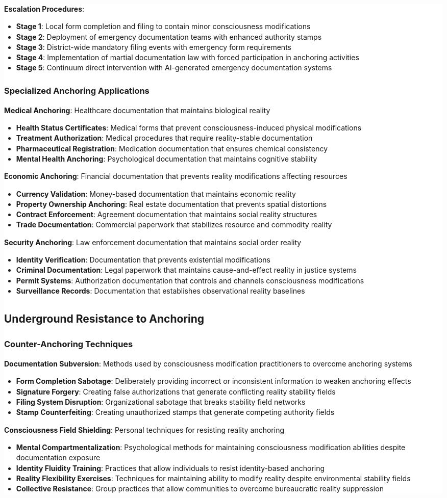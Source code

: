 **Escalation Procedures**:
- **Stage 1**: Local form completion and filing to contain minor consciousness modifications
- **Stage 2**: Deployment of emergency documentation teams with enhanced authority stamps
- **Stage 3**: District-wide mandatory filing events with emergency form requirements
- **Stage 4**: Implementation of martial documentation law with forced participation in anchoring activities
- **Stage 5**: Continuum direct intervention with AI-generated emergency documentation systems

### Specialized Anchoring Applications
**Medical Anchoring**: Healthcare documentation that maintains biological reality
- **Health Status Certificates**: Medical forms that prevent consciousness-induced physical modifications
- **Treatment Authorization**: Medical procedures that require reality-stable documentation
- **Pharmaceutical Registration**: Medication documentation that ensures chemical consistency
- **Mental Health Anchoring**: Psychological documentation that maintains cognitive stability

**Economic Anchoring**: Financial documentation that prevents reality modifications affecting resources
- **Currency Validation**: Money-based documentation that maintains economic reality
- **Property Ownership Anchoring**: Real estate documentation that prevents spatial distortions
- **Contract Enforcement**: Agreement documentation that maintains social reality structures
- **Trade Documentation**: Commercial paperwork that stabilizes resource and commodity reality

**Security Anchoring**: Law enforcement documentation that maintains social order reality
- **Identity Verification**: Documentation that prevents existential modifications
- **Criminal Documentation**: Legal paperwork that maintains cause-and-effect reality in justice systems
- **Permit Systems**: Authorization documentation that controls and channels consciousness modifications
- **Surveillance Records**: Documentation that establishes observational reality baselines

## Underground Resistance to Anchoring

### Counter-Anchoring Techniques
**Documentation Subversion**: Methods used by consciousness modification practitioners to overcome anchoring systems
- **Form Completion Sabotage**: Deliberately providing incorrect or inconsistent information to weaken anchoring effects
- **Signature Forgery**: Creating false authorizations that generate conflicting reality stability fields
- **Filing System Disruption**: Organizational sabotage that breaks stability field networks
- **Stamp Counterfeiting**: Creating unauthorized stamps that generate competing authority fields

**Consciousness Field Shielding**: Personal techniques for resisting reality anchoring
- **Mental Compartmentalization**: Psychological methods for maintaining consciousness modification abilities despite documentation exposure
- **Identity Fluidity Training**: Practices that allow individuals to resist identity-based anchoring
- **Reality Flexibility Exercises**: Techniques for maintaining ability to modify reality despite environmental stability fields
- **Collective Resistance**: Group practices that allow communities to overcome bureaucratic reality suppression
